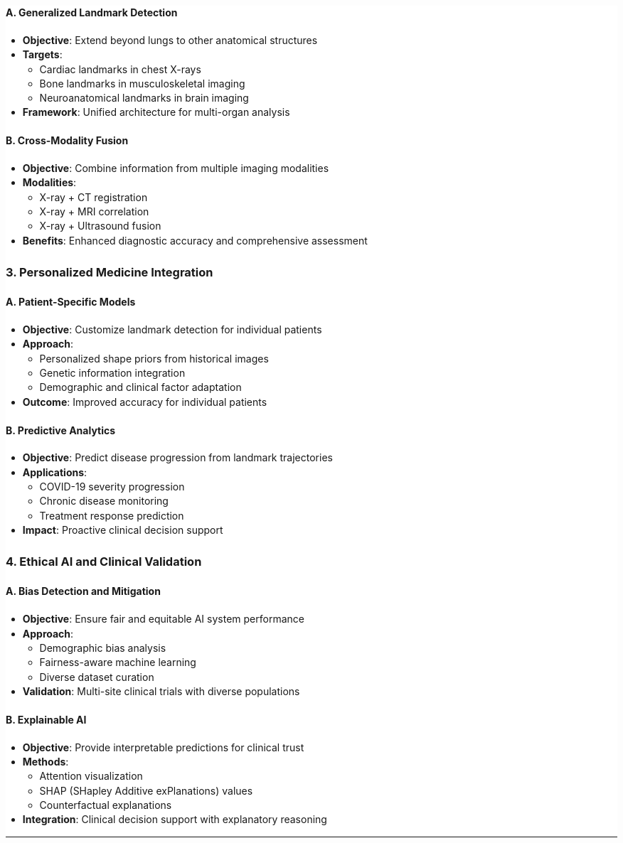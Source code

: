 #### A. Generalized Landmark Detection
- **Objective**: Extend beyond lungs to other anatomical structures
- **Targets**:
  - Cardiac landmarks in chest X-rays
  - Bone landmarks in musculoskeletal imaging
  - Neuroanatomical landmarks in brain imaging
- **Framework**: Unified architecture for multi-organ analysis

#### B. Cross-Modality Fusion
- **Objective**: Combine information from multiple imaging modalities
- **Modalities**:
  - X-ray + CT registration
  - X-ray + MRI correlation
  - X-ray + Ultrasound fusion
- **Benefits**: Enhanced diagnostic accuracy and comprehensive assessment

### 3. Personalized Medicine Integration

#### A. Patient-Specific Models
- **Objective**: Customize landmark detection for individual patients
- **Approach**:
  - Personalized shape priors from historical images
  - Genetic information integration
  - Demographic and clinical factor adaptation
- **Outcome**: Improved accuracy for individual patients

#### B. Predictive Analytics
- **Objective**: Predict disease progression from landmark trajectories
- **Applications**:
  - COVID-19 severity progression
  - Chronic disease monitoring
  - Treatment response prediction
- **Impact**: Proactive clinical decision support

### 4. Ethical AI and Clinical Validation

#### A. Bias Detection and Mitigation
- **Objective**: Ensure fair and equitable AI system performance
- **Approach**:
  - Demographic bias analysis
  - Fairness-aware machine learning
  - Diverse dataset curation
- **Validation**: Multi-site clinical trials with diverse populations

#### B. Explainable AI
- **Objective**: Provide interpretable predictions for clinical trust
- **Methods**:
  - Attention visualization
  - SHAP (SHapley Additive exPlanations) values
  - Counterfactual explanations
- **Integration**: Clinical decision support with explanatory reasoning

---